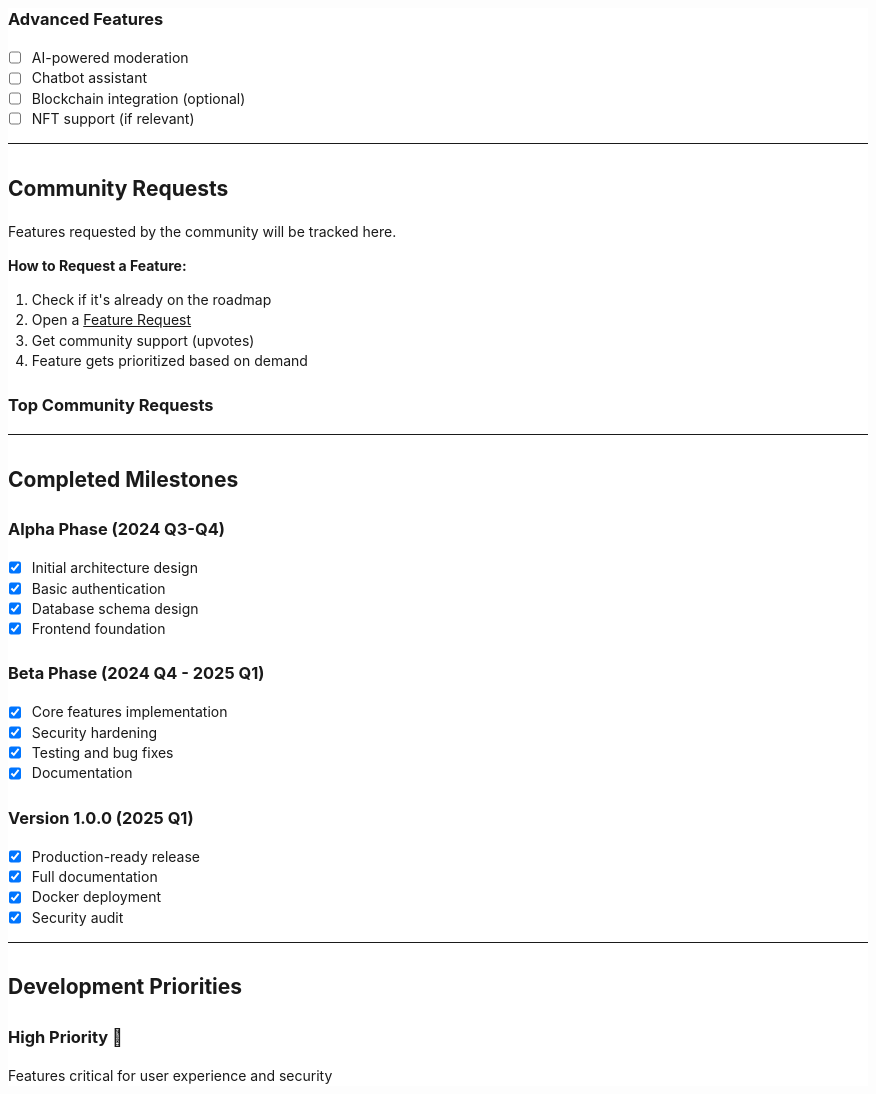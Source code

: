 ### Advanced Features
- [ ] AI-powered moderation
- [ ] Chatbot assistant
- [ ] Blockchain integration (optional)
- [ ] NFT support (if relevant)

---

## Community Requests

Features requested by the community will be tracked here.

**How to Request a Feature:**
1. Check if it's already on the roadmap
2. Open a [Feature Request](https://github.com/yourusername/vonix-network/issues/new?template=feature_request.md)
3. Get community support (upvotes)
4. Feature gets prioritized based on demand

### Top Community Requests


---

## Completed Milestones

### Alpha Phase (2024 Q3-Q4)
- [x] Initial architecture design
- [x] Basic authentication
- [x] Database schema design
- [x] Frontend foundation

### Beta Phase (2024 Q4 - 2025 Q1)
- [x] Core features implementation
- [x] Security hardening
- [x] Testing and bug fixes
- [x] Documentation

### Version 1.0.0 (2025 Q1)
- [x] Production-ready release
- [x] Full documentation
- [x] Docker deployment
- [x] Security audit

---

## Development Priorities

### High Priority 🔴
Features critical for user experience and security
